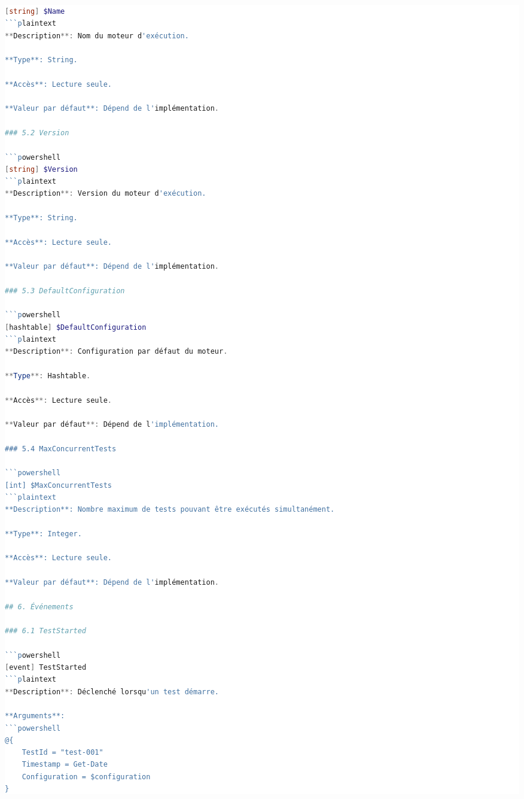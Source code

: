 ```powershell
[string] $Name
```plaintext
**Description**: Nom du moteur d'exécution.

**Type**: String.

**Accès**: Lecture seule.

**Valeur par défaut**: Dépend de l'implémentation.

### 5.2 Version

```powershell
[string] $Version
```plaintext
**Description**: Version du moteur d'exécution.

**Type**: String.

**Accès**: Lecture seule.

**Valeur par défaut**: Dépend de l'implémentation.

### 5.3 DefaultConfiguration

```powershell
[hashtable] $DefaultConfiguration
```plaintext
**Description**: Configuration par défaut du moteur.

**Type**: Hashtable.

**Accès**: Lecture seule.

**Valeur par défaut**: Dépend de l'implémentation.

### 5.4 MaxConcurrentTests

```powershell
[int] $MaxConcurrentTests
```plaintext
**Description**: Nombre maximum de tests pouvant être exécutés simultanément.

**Type**: Integer.

**Accès**: Lecture seule.

**Valeur par défaut**: Dépend de l'implémentation.

## 6. Événements

### 6.1 TestStarted

```powershell
[event] TestStarted
```plaintext
**Description**: Déclenché lorsqu'un test démarre.

**Arguments**:
```powershell
@{
    TestId = "test-001"
    Timestamp = Get-Date
    Configuration = $configuration
}
```